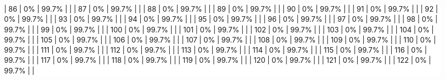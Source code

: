 | 86 | 0% | 99.7% |  |
| 87 | 0% | 99.7% |  |
| 88 | 0% | 99.7% |  |
| 89 | 0% | 99.7% |  |
| 90 | 0% | 99.7% |  |
| 91 | 0% | 99.7% |  |
| 92 | 0% | 99.7% |  |
| 93 | 0% | 99.7% |  |
| 94 | 0% | 99.7% |  |
| 95 | 0% | 99.7% |  |
| 96 | 0% | 99.7% |  |
| 97 | 0% | 99.7% |  |
| 98 | 0% | 99.7% |  |
| 99 | 0% | 99.7% |  |
| 100 | 0% | 99.7% |  |
| 101 | 0% | 99.7% |  |
| 102 | 0% | 99.7% |  |
| 103 | 0% | 99.7% |  |
| 104 | 0% | 99.7% |  |
| 105 | 0% | 99.7% |  |
| 106 | 0% | 99.7% |  |
| 107 | 0% | 99.7% |  |
| 108 | 0% | 99.7% |  |
| 109 | 0% | 99.7% |  |
| 110 | 0% | 99.7% |  |
| 111 | 0% | 99.7% |  |
| 112 | 0% | 99.7% |  |
| 113 | 0% | 99.7% |  |
| 114 | 0% | 99.7% |  |
| 115 | 0% | 99.7% |  |
| 116 | 0% | 99.7% |  |
| 117 | 0% | 99.7% |  |
| 118 | 0% | 99.7% |  |
| 119 | 0% | 99.7% |  |
| 120 | 0% | 99.7% |  |
| 121 | 0% | 99.7% |  |
| 122 | 0% | 99.7% |  |